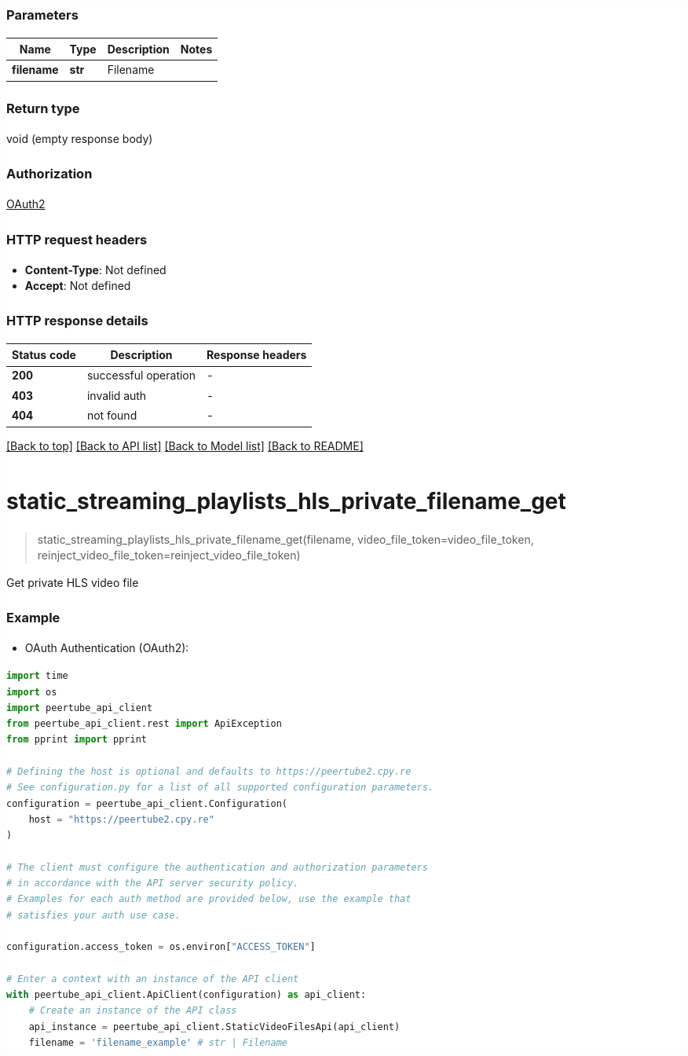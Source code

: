 
### Parameters

Name | Type | Description  | Notes
------------- | ------------- | ------------- | -------------
 **filename** | **str**| Filename | 

### Return type

void (empty response body)

### Authorization

[OAuth2](../README.md#OAuth2)

### HTTP request headers

 - **Content-Type**: Not defined
 - **Accept**: Not defined

### HTTP response details
| Status code | Description | Response headers |
|-------------|-------------|------------------|
**200** | successful operation |  -  |
**403** | invalid auth |  -  |
**404** | not found |  -  |

[[Back to top]](#) [[Back to API list]](../README.md#documentation-for-api-endpoints) [[Back to Model list]](../README.md#documentation-for-models) [[Back to README]](../README.md)

# **static_streaming_playlists_hls_private_filename_get**
> static_streaming_playlists_hls_private_filename_get(filename, video_file_token=video_file_token, reinject_video_file_token=reinject_video_file_token)

Get private HLS video file

### Example

* OAuth Authentication (OAuth2):
```python
import time
import os
import peertube_api_client
from peertube_api_client.rest import ApiException
from pprint import pprint

# Defining the host is optional and defaults to https://peertube2.cpy.re
# See configuration.py for a list of all supported configuration parameters.
configuration = peertube_api_client.Configuration(
    host = "https://peertube2.cpy.re"
)

# The client must configure the authentication and authorization parameters
# in accordance with the API server security policy.
# Examples for each auth method are provided below, use the example that
# satisfies your auth use case.

configuration.access_token = os.environ["ACCESS_TOKEN"]

# Enter a context with an instance of the API client
with peertube_api_client.ApiClient(configuration) as api_client:
    # Create an instance of the API class
    api_instance = peertube_api_client.StaticVideoFilesApi(api_client)
    filename = 'filename_example' # str | Filename
```